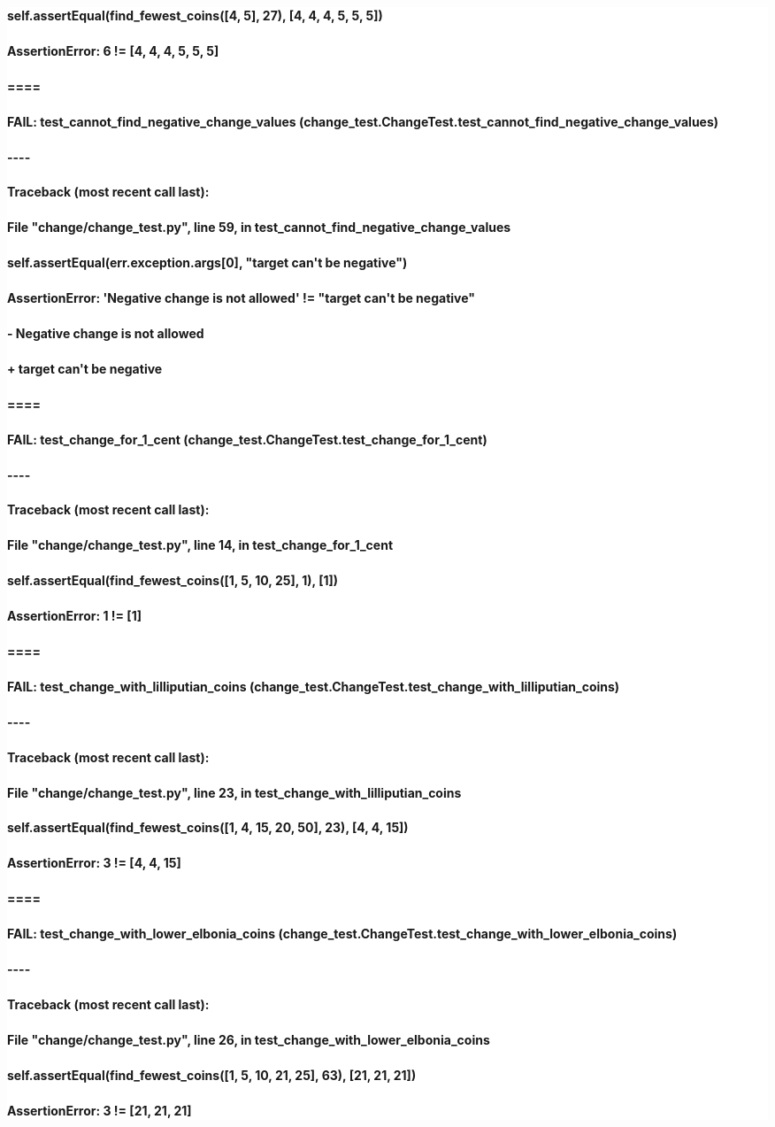 ####     self.assertEqual(find_fewest_coins([4, 5], 27), [4, 4, 4, 5, 5, 5])  
#### AssertionError: 6 != [4, 4, 4, 5, 5, 5]  
####   
#### ====  
#### FAIL: test_cannot_find_negative_change_values (change_test.ChangeTest.test_cannot_find_negative_change_values)  
#### ----  
#### Traceback (most recent call last):  
####   File "change/change_test.py", line 59, in test_cannot_find_negative_change_values  
####     self.assertEqual(err.exception.args[0], "target can't be negative")  
#### AssertionError: 'Negative change is not allowed' != "target can't be negative"  
#### - Negative change is not allowed  
#### + target can't be negative  
####   
####   
#### ====  
#### FAIL: test_change_for_1_cent (change_test.ChangeTest.test_change_for_1_cent)  
#### ----  
#### Traceback (most recent call last):  
####   File "change/change_test.py", line 14, in test_change_for_1_cent  
####     self.assertEqual(find_fewest_coins([1, 5, 10, 25], 1), [1])  
#### AssertionError: 1 != [1]  
####   
#### ====  
#### FAIL: test_change_with_lilliputian_coins (change_test.ChangeTest.test_change_with_lilliputian_coins)  
#### ----  
#### Traceback (most recent call last):  
####   File "change/change_test.py", line 23, in test_change_with_lilliputian_coins  
####     self.assertEqual(find_fewest_coins([1, 4, 15, 20, 50], 23), [4, 4, 15])  
#### AssertionError: 3 != [4, 4, 15]  
####   
#### ====  
#### FAIL: test_change_with_lower_elbonia_coins (change_test.ChangeTest.test_change_with_lower_elbonia_coins)  
#### ----  
#### Traceback (most recent call last):  
####   File "change/change_test.py", line 26, in test_change_with_lower_elbonia_coins  
####     self.assertEqual(find_fewest_coins([1, 5, 10, 21, 25], 63), [21, 21, 21])  
#### AssertionError: 3 != [21, 21, 21]  
